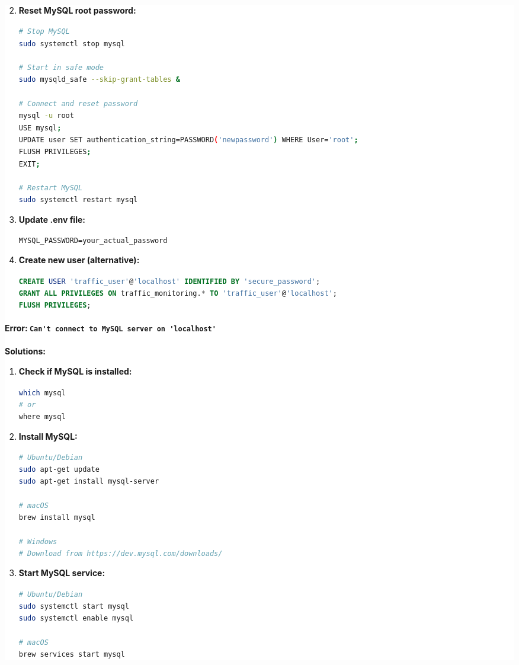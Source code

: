 2. **Reset MySQL root password:**
   ```bash
   # Stop MySQL
   sudo systemctl stop mysql
   
   # Start in safe mode
   sudo mysqld_safe --skip-grant-tables &
   
   # Connect and reset password
   mysql -u root
   USE mysql;
   UPDATE user SET authentication_string=PASSWORD('newpassword') WHERE User='root';
   FLUSH PRIVILEGES;
   EXIT;
   
   # Restart MySQL
   sudo systemctl restart mysql
   ```

3. **Update .env file:**
   ```env
   MYSQL_PASSWORD=your_actual_password
   ```

4. **Create new user (alternative):**
   ```sql
   CREATE USER 'traffic_user'@'localhost' IDENTIFIED BY 'secure_password';
   GRANT ALL PRIVILEGES ON traffic_monitoring.* TO 'traffic_user'@'localhost';
   FLUSH PRIVILEGES;
   ```

#### Error: `Can't connect to MySQL server on 'localhost'`

**Solutions:**
1. **Check if MySQL is installed:**
   ```bash
   which mysql
   # or
   where mysql
   ```

2. **Install MySQL:**
   ```bash
   # Ubuntu/Debian
   sudo apt-get update
   sudo apt-get install mysql-server
   
   # macOS
   brew install mysql
   
   # Windows
   # Download from https://dev.mysql.com/downloads/
   ```

3. **Start MySQL service:**
   ```bash
   # Ubuntu/Debian
   sudo systemctl start mysql
   sudo systemctl enable mysql
   
   # macOS
   brew services start mysql
   ```
